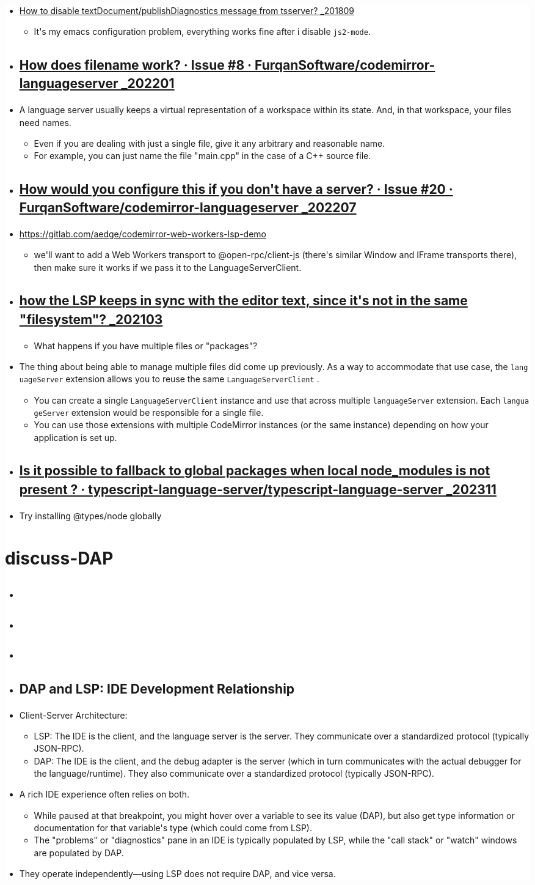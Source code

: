 - [How to disable textDocument/publishDiagnostics message from tsserver? _201809](https://github.com/typescript-language-server/typescript-language-server/issues/76)
  - It's my emacs configuration problem, everything works fine after i disable `js2-mode`.

- ## [How does filename work? · Issue #8 · FurqanSoftware/codemirror-languageserver _202201](https://github.com/FurqanSoftware/codemirror-languageserver/issues/8)
- A language server usually keeps a virtual representation of a workspace within its state. And, in that workspace, your files need names. 
  - Even if you are dealing with just a single file, give it any arbitrary and reasonable name.
  - For example, you can just name the file "main.cpp" in the case of a C++ source file.

- ## [How would you configure this if you don't have a server? · Issue #20 · FurqanSoftware/codemirror-languageserver _202207](https://github.com/FurqanSoftware/codemirror-languageserver/issues/20)
- https://gitlab.com/aedge/codemirror-web-workers-lsp-demo
  - we'll want to add a Web Workers transport to @open-rpc/client-js (there's similar Window and IFrame transports there), then make sure it works if we pass it to the LanguageServerClient.

- ## [how the LSP keeps in sync with the editor text, since it's not in the same "filesystem"? _202103](https://hjr265.me/blog/codemirror-lsp/)
  - What happens if you have multiple files or "packages"?
- The thing about being able to manage multiple files did come up previously. As a way to accommodate that use case, the `languageServer` extension allows you to reuse the same `LanguageServerClient` .
  - You can create a single `LanguageServerClient` instance and use that across multiple `languageServer` extension. Each `languageServer` extension would be responsible for a single file.
  - You can use those extensions with multiple CodeMirror instances (or the same instance) depending on how your application is set up.

- ## [Is it possible to fallback to global packages when local node_modules is not present ? · typescript-language-server/typescript-language-server _202311](https://github.com/typescript-language-server/typescript-language-server/discussions/798)
- Try installing @types/node globally

# discuss-DAP
- ## 

- ## 

- ## 

- ## DAP and LSP: IDE Development Relationship
- Client-Server Architecture:
  - LSP: The IDE is the client, and the language server is the server. They communicate over a standardized protocol (typically JSON-RPC).
  - DAP: The IDE is the client, and the debug adapter is the server (which in turn communicates with the actual debugger for the language/runtime). They also communicate over a standardized protocol (typically JSON-RPC).
- A rich IDE experience often relies on both.
  - While paused at that breakpoint, you might hover over a variable to see its value (DAP), but also get type information or documentation for that variable's type (which could come from LSP).
  - The "problems" or "diagnostics" pane in an IDE is typically populated by LSP, while the "call stack" or "watch" windows are populated by DAP.
- They operate independently—using LSP does not require DAP, and vice versa. 
